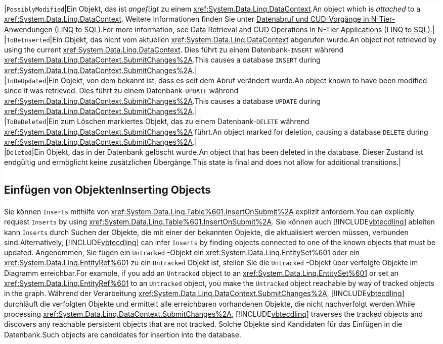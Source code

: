 |`PossiblyModified`|<span data-ttu-id="a50d4-118">Ein Objekt, das ist *angefügt* zu einem <xref:System.Data.Linq.DataContext>.</span><span class="sxs-lookup"><span data-stu-id="a50d4-118">An object which is *attached* to a <xref:System.Data.Linq.DataContext>.</span></span> <span data-ttu-id="a50d4-119">Weitere Informationen finden Sie unter [Datenabruf und CUD-Vorgänge in N-Tier-Anwendungen (LINQ to SQL)](../../../../../../docs/framework/data/adonet/sql/linq/data-retrieval-and-cud-operations-in-n-tier-applications.md).</span><span class="sxs-lookup"><span data-stu-id="a50d4-119">For more information, see [Data Retrieval and CUD Operations in N-Tier Applications (LINQ to SQL)](../../../../../../docs/framework/data/adonet/sql/linq/data-retrieval-and-cud-operations-in-n-tier-applications.md).</span></span>|  
|`ToBeInserted`|<span data-ttu-id="a50d4-120">Ein Objekt, das nicht vom aktuellen <xref:System.Data.Linq.DataContext> abgerufen wurde.</span><span class="sxs-lookup"><span data-stu-id="a50d4-120">An object not retrieved by using the current <xref:System.Data.Linq.DataContext>.</span></span> <span data-ttu-id="a50d4-121">Dies führt zu einem Datenbank-`INSERT` während <xref:System.Data.Linq.DataContext.SubmitChanges%2A>.</span><span class="sxs-lookup"><span data-stu-id="a50d4-121">This causes a database `INSERT` during <xref:System.Data.Linq.DataContext.SubmitChanges%2A>.</span></span>|  
|`ToBeUpdated`|<span data-ttu-id="a50d4-122">Ein Objekt, von dem bekannt ist, dass es seit dem Abruf verändert wurde.</span><span class="sxs-lookup"><span data-stu-id="a50d4-122">An object known to have been modified since it was retrieved.</span></span> <span data-ttu-id="a50d4-123">Dies führt zu einem Datenbank-`UPDATE` während <xref:System.Data.Linq.DataContext.SubmitChanges%2A>.</span><span class="sxs-lookup"><span data-stu-id="a50d4-123">This causes a database `UPDATE` during <xref:System.Data.Linq.DataContext.SubmitChanges%2A>.</span></span>|  
|`ToBeDeleted`|<span data-ttu-id="a50d4-124">Ein zum Löschen markiertes Objekt, das zu einem Datenbank-`DELETE` während <xref:System.Data.Linq.DataContext.SubmitChanges%2A> führt.</span><span class="sxs-lookup"><span data-stu-id="a50d4-124">An object marked for deletion, causing a database `DELETE` during <xref:System.Data.Linq.DataContext.SubmitChanges%2A>.</span></span>|  
|`Deleted`|<span data-ttu-id="a50d4-125">Ein Objekt, das in der Datenbank gelöscht wurde.</span><span class="sxs-lookup"><span data-stu-id="a50d4-125">An object that has been deleted in the database.</span></span> <span data-ttu-id="a50d4-126">Dieser Zustand ist endgültig und ermöglicht keine zusätzlichen Übergänge.</span><span class="sxs-lookup"><span data-stu-id="a50d4-126">This state is final and does not allow for additional transitions.</span></span>|  
  
## <a name="inserting-objects"></a><span data-ttu-id="a50d4-127">Einfügen von Objekten</span><span class="sxs-lookup"><span data-stu-id="a50d4-127">Inserting Objects</span></span>  
 <span data-ttu-id="a50d4-128">Sie können `Inserts` mithilfe von <xref:System.Data.Linq.Table%601.InsertOnSubmit%2A> explizit anfordern.</span><span class="sxs-lookup"><span data-stu-id="a50d4-128">You can explicitly request `Inserts` by using <xref:System.Data.Linq.Table%601.InsertOnSubmit%2A>.</span></span> <span data-ttu-id="a50d4-129">Sie können auch [!INCLUDE[vbtecdlinq](../../../../../../includes/vbtecdlinq-md.md)] ableiten kann `Inserts` durch Suchen der Objekte, die mit einer der bekannten Objekte, die aktualisiert werden müssen, verbunden sind.</span><span class="sxs-lookup"><span data-stu-id="a50d4-129">Alternatively, [!INCLUDE[vbtecdlinq](../../../../../../includes/vbtecdlinq-md.md)] can infer `Inserts` by finding objects connected to one of the known objects that must be updated.</span></span> <span data-ttu-id="a50d4-130">Angenommen, Sie fügen ein `Untracked` -Objekt ein <xref:System.Data.Linq.EntitySet%601> oder ein <xref:System.Data.Linq.EntityRef%601> zu ein `Untracked` Objekt ist, stellen Sie die `Untracked` -Objekt über verfolgte Objekte im Diagramm erreichbar.</span><span class="sxs-lookup"><span data-stu-id="a50d4-130">For example, if you add an `Untracked` object to an <xref:System.Data.Linq.EntitySet%601> or set an <xref:System.Data.Linq.EntityRef%601> to an `Untracked` object, you make the `Untracked` object reachable by way of tracked objects in the graph.</span></span> <span data-ttu-id="a50d4-131">Während der Verarbeitung <xref:System.Data.Linq.DataContext.SubmitChanges%2A>, [!INCLUDE[vbtecdlinq](../../../../../../includes/vbtecdlinq-md.md)] durchläuft die verfolgten Objekte und ermittelt alle erreichbaren vorhandenen Objekte, die nicht nachverfolgt werden.</span><span class="sxs-lookup"><span data-stu-id="a50d4-131">While processing <xref:System.Data.Linq.DataContext.SubmitChanges%2A>, [!INCLUDE[vbtecdlinq](../../../../../../includes/vbtecdlinq-md.md)] traverses the tracked objects and discovers any reachable persistent objects that are not tracked.</span></span> <span data-ttu-id="a50d4-132">Solche Objekte sind Kandidaten für das Einfügen in die Datenbank.</span><span class="sxs-lookup"><span data-stu-id="a50d4-132">Such objects are candidates for insertion into the database.</span></span>  
  